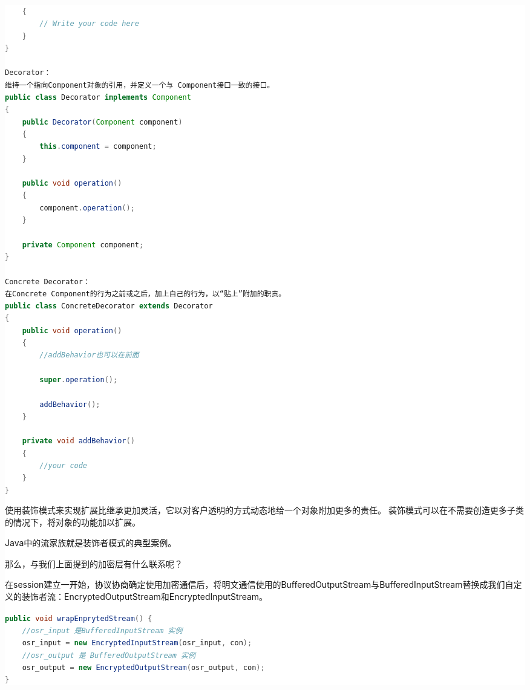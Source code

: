 ```java
	{
		// Write your code here
	}
}
 
Decorator：
维持一个指向Component对象的引用，并定义一个与 Component接口一致的接口。
public class Decorator implements Component
{
	public Decorator(Component component)
	{
		this.component = component;
	}
	
	public void operation()
	{
		component.operation();
	}
	
	private Component component;
}
 
Concrete Decorator：
在Concrete Component的行为之前或之后，加上自己的行为，以“贴上”附加的职责。
public class ConcreteDecorator extends Decorator
{
	public void operation()
	{
		//addBehavior也可以在前面
		
		super.operation();
		
		addBehavior();
	}
	
	private void addBehavior()
	{
		//your code
	}
}
```

使用装饰模式来实现扩展比继承更加灵活，它以对客户透明的方式动态地给一个对象附加更多的责任。
装饰模式可以在不需要创造更多子类的情况下，将对象的功能加以扩展。

Java中的流家族就是装饰者模式的典型案例。

那么，与我们上面提到的加密层有什么联系呢？

在session建立一开始，协议协商确定使用加密通信后，将明文通信使用的BufferedOutputStream与BufferedInputStream替换成我们自定义的装饰者流：EncryptedOutputStream和EncryptedInputStream。

```java
public void wrapEnprytedStream() {
    //osr_input 是BufferedInputStream 实例
    osr_input = new EncryptedInputStream(osr_input, con);
    //osr_output 是 BufferedOutputStream 实例
    osr_output = new EncryptedOutputStream(osr_output, con);
}
```
